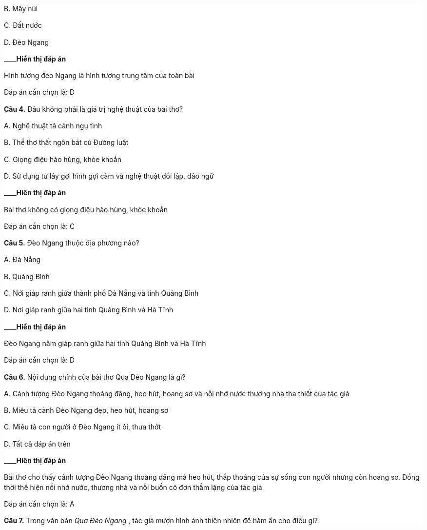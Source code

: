B. Mây núi

C. Đất nước

D. Đèo Ngang

____**Hiển thị đáp án**

Hình tượng đèo Ngang là hình tượng trung tâm của toàn bài

Đáp án cần chọn là: D

**Câu 4.** Đâu không phải là giá trị nghệ thuật của bài thơ?

A. Nghệ thuật tả cảnh ngụ tình

B. Thể thơ thất ngôn bát cú Đường luật

C. Giọng điệu hào hùng, khỏe khoắn

D. Sử dụng từ láy gợi hình gợi cảm và nghệ thuật đối lập, đảo ngữ

____**Hiển thị đáp án**

Bài thơ không có giọng điệu hào hùng, khỏe khoắn

Đáp án cần chọn là: C

**Câu 5.** Đèo Ngang thuộc địa phương nào?

A. Đà Nẵng

B. Quảng Bình

C. Nới giáp ranh giữa thành phố Đà Nẵng và tỉnh Quảng Bình

D. Nơi giáp ranh giữa hai tỉnh Quảng Bình và Hà Tĩnh

____**Hiển thị đáp án**

Đèo Ngang nằm giáp ranh giữa hai tỉnh Quảng Bình và Hà Tĩnh

Đáp án cần chọn là: D

**Câu 6.** Nội dung chính của bài thơ Qua Đèo Ngang là gì?

A. Cảnh tượng Đèo Ngang thoáng đãng, heo hút, hoang sơ và nỗi nhớ nước thương nhà tha thiết của tác giả

B. Miêu tả cảnh Đèo Ngang đẹp, heo hút, hoang sơ

C. Miêu tả con người ở Đèo Ngang ít ỏi, thưa thớt

D. Tất cả đáp án trên

____**Hiển thị đáp án**

Bài thơ cho thấy cảnh tượng Đèo Ngang thoáng đãng mà heo hút, thấp thoáng của sự sống con người nhưng còn hoang sơ. Đồng thời thể hiện nỗi nhớ nước, thương nhà và nỗi buồn cô đơn thầm lặng của tác giả

Đáp án cần chọn là: A

**Câu 7.** Trong văn bản  _Qua Đèo Ngang_ , tác giả mượn hình ảnh thiên nhiên để hàm ẩn cho điều gì?
